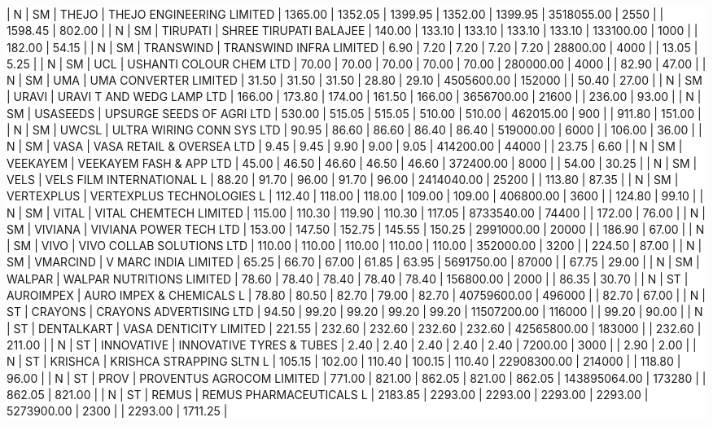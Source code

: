 | N | SM | THEJO | THEJO ENGINEERING LIMITED | 1365.00 | 1352.05 | 1399.95 | 1352.00 | 1399.95 | 3518055.00 | 2550 |  | 1598.45 | 802.00 |
| N | SM | TIRUPATI | SHREE TIRUPATI BALAJEE | 140.00 | 133.10 | 133.10 | 133.10 | 133.10 | 133100.00 | 1000 |  | 182.00 | 54.15 |
| N | SM | TRANSWIND | TRANSWIND INFRA LIMITED | 6.90 | 7.20 | 7.20 | 7.20 | 7.20 | 28800.00 | 4000 |  | 13.05 | 5.25 |
| N | SM | UCL | USHANTI COLOUR CHEM LTD | 70.00 | 70.00 | 70.00 | 70.00 | 70.00 | 280000.00 | 4000 |  | 82.90 | 47.00 |
| N | SM | UMA | UMA CONVERTER LIMITED | 31.50 | 31.50 | 31.50 | 28.80 | 29.10 | 4505600.00 | 152000 |  | 50.40 | 27.00 |
| N | SM | URAVI | URAVI T AND WEDG LAMP LTD | 166.00 | 173.80 | 174.00 | 161.50 | 166.00 | 3656700.00 | 21600 |  | 236.00 | 93.00 |
| N | SM | USASEEDS | UPSURGE SEEDS OF AGRI LTD | 530.00 | 515.05 | 515.05 | 510.00 | 510.00 | 462015.00 | 900 |  | 911.80 | 151.00 |
| N | SM | UWCSL | ULTRA WIRING CONN SYS LTD | 90.95 | 86.60 | 86.60 | 86.40 | 86.40 | 519000.00 | 6000 |  | 106.00 | 36.00 |
| N | SM | VASA | VASA RETAIL & OVERSEA LTD | 9.45 | 9.45 | 9.90 | 9.00 | 9.05 | 414200.00 | 44000 |  | 23.75 | 6.60 |
| N | SM | VEEKAYEM | VEEKAYEM FASH & APP LTD | 45.00 | 46.50 | 46.60 | 46.50 | 46.60 | 372400.00 | 8000 |  | 54.00 | 30.25 |
| N | SM | VELS | VELS FILM INTERNATIONAL L | 88.20 | 91.70 | 96.00 | 91.70 | 96.00 | 2414040.00 | 25200 |  | 113.80 | 87.35 |
| N | SM | VERTEXPLUS | VERTEXPLUS TECHNOLOGIES L | 112.40 | 118.00 | 118.00 | 109.00 | 109.00 | 406800.00 | 3600 |  | 124.80 | 99.10 |
| N | SM | VITAL | VITAL CHEMTECH LIMITED | 115.00 | 110.30 | 119.90 | 110.30 | 117.05 | 8733540.00 | 74400 |  | 172.00 | 76.00 |
| N | SM | VIVIANA | VIVIANA POWER TECH LTD | 153.00 | 147.50 | 152.75 | 145.55 | 150.25 | 2991000.00 | 20000 |  | 186.90 | 67.00 |
| N | SM | VIVO | VIVO COLLAB SOLUTIONS LTD | 110.00 | 110.00 | 110.00 | 110.00 | 110.00 | 352000.00 | 3200 |  | 224.50 | 87.00 |
| N | SM | VMARCIND | V MARC INDIA LIMITED | 65.25 | 66.70 | 67.00 | 61.85 | 63.95 | 5691750.00 | 87000 |  | 67.75 | 29.00 |
| N | SM | WALPAR | WALPAR NUTRITIONS LIMITED | 78.60 | 78.40 | 78.40 | 78.40 | 78.40 | 156800.00 | 2000 |  | 86.35 | 30.70 |
| N | ST | AUROIMPEX | AURO IMPEX & CHEMICALS L | 78.80 | 80.50 | 82.70 | 79.00 | 82.70 | 40759600.00 | 496000 |  | 82.70 | 67.00 |
| N | ST | CRAYONS | CRAYONS ADVERTISING LTD | 94.50 | 99.20 | 99.20 | 99.20 | 99.20 | 11507200.00 | 116000 |  | 99.20 | 90.00 |
| N | ST | DENTALKART | VASA DENTICITY LIMITED | 221.55 | 232.60 | 232.60 | 232.60 | 232.60 | 42565800.00 | 183000 |  | 232.60 | 211.00 |
| N | ST | INNOVATIVE | INNOVATIVE TYRES & TUBES | 2.40 | 2.40 | 2.40 | 2.40 | 2.40 | 7200.00 | 3000 |  | 2.90 | 2.00 |
| N | ST | KRISHCA | KRISHCA STRAPPING SLTN L | 105.15 | 102.00 | 110.40 | 100.15 | 110.40 | 22908300.00 | 214000 |  | 118.80 | 96.00 |
| N | ST | PROV | PROVENTUS AGROCOM LIMITED | 771.00 | 821.00 | 862.05 | 821.00 | 862.05 | 143895064.00 | 173280 |  | 862.05 | 821.00 |
| N | ST | REMUS | REMUS PHARMACEUTICALS L | 2183.85 | 2293.00 | 2293.00 | 2293.00 | 2293.00 | 5273900.00 | 2300 |  | 2293.00 | 1711.25 |



